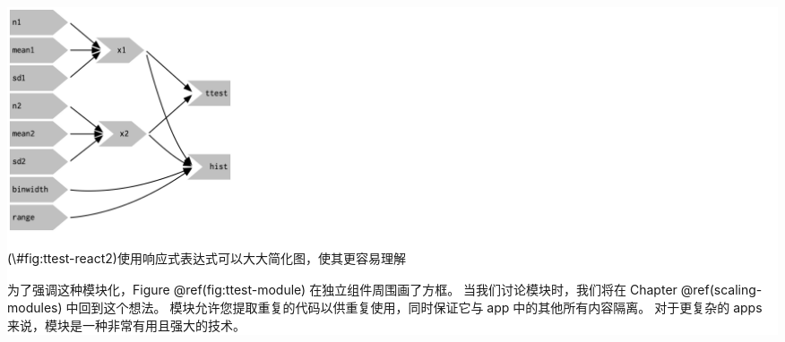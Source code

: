 <img src="diagrams/basic-reactivity/case-study-2.png" alt="使用响应式表达式可以大大简化图，使其更容易理解" width="252" />
<p class="caption">(\#fig:ttest-react2)使用响应式表达式可以大大简化图，使其更容易理解</p>
</div>

为了强调这种模块化，Figure \@ref(fig:ttest-module) 在独立组件周围画了方框。
当我们讨论模块时，我们将在 Chapter \@ref(scaling-modules) 中回到这个想法。
模块允许您提取重复的代码以供重复使用，同时保证它与 app 中的其他所有内容隔离。
对于更复杂的 apps 来说，模块是一种非常有用且强大的技术。

